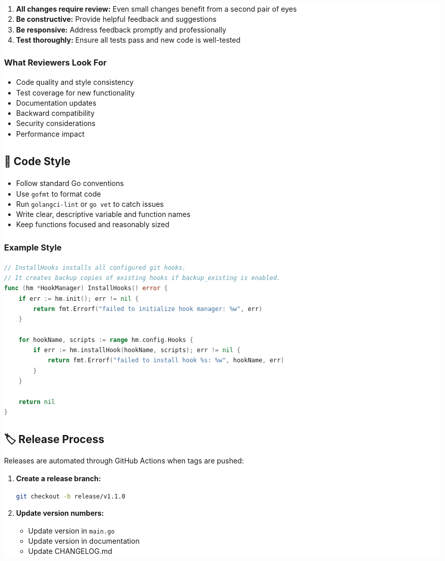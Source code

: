 1. **All changes require review:** Even small changes benefit from a second pair of eyes
2. **Be constructive:** Provide helpful feedback and suggestions
3. **Be responsive:** Address feedback promptly and professionally
4. **Test thoroughly:** Ensure all tests pass and new code is well-tested

### What Reviewers Look For

- Code quality and style consistency
- Test coverage for new functionality
- Documentation updates
- Backward compatibility
- Security considerations
- Performance impact

## 🎨 Code Style

- Follow standard Go conventions
- Use `gofmt` to format code
- Run `golangci-lint` or `go vet` to catch issues
- Write clear, descriptive variable and function names
- Keep functions focused and reasonably sized

### Example Style

```go
// InstallHooks installs all configured git hooks.
// It creates backup copies of existing hooks if backup_existing is enabled.
func (hm *HookManager) InstallHooks() error {
    if err := hm.init(); err != nil {
        return fmt.Errorf("failed to initialize hook manager: %w", err)
    }

    for hookName, scripts := range hm.config.Hooks {
        if err := hm.installHook(hookName, scripts); err != nil {
            return fmt.Errorf("failed to install hook %s: %w", hookName, err)
        }
    }

    return nil
}
```

## 🏷️ Release Process

Releases are automated through GitHub Actions when tags are pushed:

1. **Create a release branch:**
   ```bash
   git checkout -b release/v1.1.0
   ```

2. **Update version numbers:**
   - Update version in `main.go`
   - Update version in documentation
   - Update CHANGELOG.md
